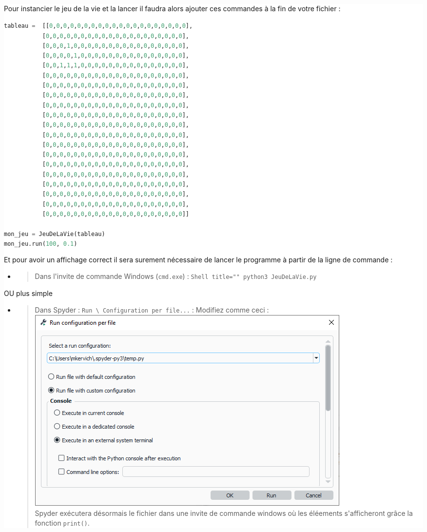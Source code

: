 
Pour instancier le jeu de la vie et la lancer il faudra alors ajouter ces commandes à la fin de votre fichier :


```Python
tableau =  [[0,0,0,0,0,0,0,0,0,0,0,0,0,0,0,0,0,0,0,0],
           [0,0,0,0,0,0,0,0,0,0,0,0,0,0,0,0,0,0,0,0],
           [0,0,0,1,0,0,0,0,0,0,0,0,0,0,0,0,0,0,0,0],
           [0,0,0,0,1,0,0,0,0,0,0,0,0,0,0,0,0,0,0,0],
           [0,0,1,1,1,0,0,0,0,0,0,0,0,0,0,0,0,0,0,0],
           [0,0,0,0,0,0,0,0,0,0,0,0,0,0,0,0,0,0,0,0],
           [0,0,0,0,0,0,0,0,0,0,0,0,0,0,0,0,0,0,0,0],
           [0,0,0,0,0,0,0,0,0,0,0,0,0,0,0,0,0,0,0,0],
           [0,0,0,0,0,0,0,0,0,0,0,0,0,0,0,0,0,0,0,0],
           [0,0,0,0,0,0,0,0,0,0,0,0,0,0,0,0,0,0,0,0],
           [0,0,0,0,0,0,0,0,0,0,0,0,0,0,0,0,0,0,0,0],
           [0,0,0,0,0,0,0,0,0,0,0,0,0,0,0,0,0,0,0,0],
           [0,0,0,0,0,0,0,0,0,0,0,0,0,0,0,0,0,0,0,0],
           [0,0,0,0,0,0,0,0,0,0,0,0,0,0,0,0,0,0,0,0],
           [0,0,0,0,0,0,0,0,0,0,0,0,0,0,0,0,0,0,0,0],
           [0,0,0,0,0,0,0,0,0,0,0,0,0,0,0,0,0,0,0,0],
           [0,0,0,0,0,0,0,0,0,0,0,0,0,0,0,0,0,0,0,0],
           [0,0,0,0,0,0,0,0,0,0,0,0,0,0,0,0,0,0,0,0],
           [0,0,0,0,0,0,0,0,0,0,0,0,0,0,0,0,0,0,0,0],
           [0,0,0,0,0,0,0,0,0,0,0,0,0,0,0,0,0,0,0,0]]

mon_jeu = JeuDeLaVie(tableau)
mon_jeu.run(100, 0.1)
```

Et pour avoir un affichage correct il sera surement nécessaire de lancer le programme à partir de la ligne de commande :

* > Dans l'invite de commande Windows (`cmd.exe`) :
        ```Shell title=""
        python3 JeuDeLaVie.py
        ```

OU plus simple

* > Dans Spyder : `Run \ Configuration per file...` :
        Modifiez comme ceci :
        ![](config_spyder.png)  
        Spyder exécutera désormais le fichier dans une invite de commande windows où les éléements s'afficheront grâce la fonction `print()`.
